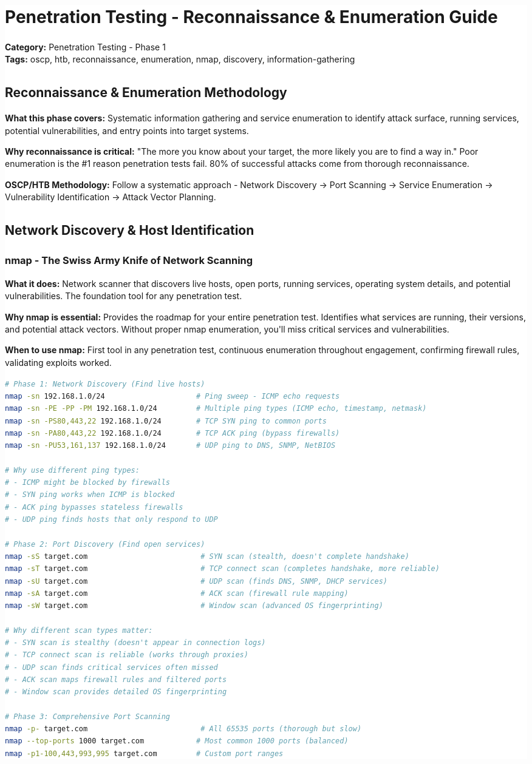 # Penetration Testing - Reconnaissance & Enumeration Guide

**Category:** Penetration Testing - Phase 1  
**Tags:** oscp, htb, reconnaissance, enumeration, nmap, discovery, information-gathering

## Reconnaissance & Enumeration Methodology

**What this phase covers:** Systematic information gathering and service enumeration to identify attack surface, running services, potential vulnerabilities, and entry points into target systems.

**Why reconnaissance is critical:** "The more you know about your target, the more likely you are to find a way in." Poor enumeration is the #1 reason penetration tests fail. 80% of successful attacks come from thorough reconnaissance.

**OSCP/HTB Methodology:** Follow a systematic approach - Network Discovery → Port Scanning → Service Enumeration → Vulnerability Identification → Attack Vector Planning.

## Network Discovery & Host Identification

### **nmap** - The Swiss Army Knife of Network Scanning

**What it does:** Network scanner that discovers live hosts, open ports, running services, operating system details, and potential vulnerabilities. The foundation tool for any penetration test.

**Why nmap is essential:** Provides the roadmap for your entire penetration test. Identifies what services are running, their versions, and potential attack vectors. Without proper nmap enumeration, you'll miss critical services and vulnerabilities.

**When to use nmap:** First tool in any penetration test, continuous enumeration throughout engagement, confirming firewall rules, validating exploits worked.

```bash
# Phase 1: Network Discovery (Find live hosts)
nmap -sn 192.168.1.0/24                     # Ping sweep - ICMP echo requests
nmap -sn -PE -PP -PM 192.168.1.0/24         # Multiple ping types (ICMP echo, timestamp, netmask)
nmap -sn -PS80,443,22 192.168.1.0/24        # TCP SYN ping to common ports
nmap -sn -PA80,443,22 192.168.1.0/24        # TCP ACK ping (bypass firewalls)
nmap -sn -PU53,161,137 192.168.1.0/24       # UDP ping to DNS, SNMP, NetBIOS

# Why use different ping types:
# - ICMP might be blocked by firewalls
# - SYN ping works when ICMP is blocked
# - ACK ping bypasses stateless firewalls
# - UDP ping finds hosts that only respond to UDP

# Phase 2: Port Discovery (Find open services)
nmap -sS target.com                          # SYN scan (stealth, doesn't complete handshake)
nmap -sT target.com                          # TCP connect scan (completes handshake, more reliable)
nmap -sU target.com                          # UDP scan (finds DNS, SNMP, DHCP services)
nmap -sA target.com                          # ACK scan (firewall rule mapping)
nmap -sW target.com                          # Window scan (advanced OS fingerprinting)

# Why different scan types matter:
# - SYN scan is stealthy (doesn't appear in connection logs)
# - TCP connect scan is reliable (works through proxies)
# - UDP scan finds critical services often missed
# - ACK scan maps firewall rules and filtered ports
# - Window scan provides detailed OS fingerprinting

# Phase 3: Comprehensive Port Scanning
nmap -p- target.com                          # All 65535 ports (thorough but slow)
nmap --top-ports 1000 target.com            # Most common 1000 ports (balanced)
nmap -p1-100,443,993,995 target.com         # Custom port ranges
```